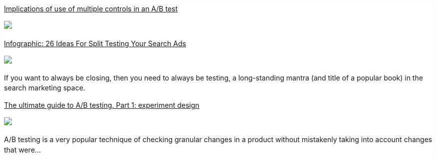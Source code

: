 [Implications of use of multiple controls in an A/B
test](https://blog.twitter.com/2016/implications-of-use-of-multiple-controls-in-an-ab-test)

</div>

<div class="card-image">

[![](https://cdn.cms-twdigitalassets.com/content/dam/blog-twitter/engineering/en_us/main-template-assets/Eng_EXPLORE_Pink.png.twimg.768.png)](https://blog.twitter.com/2016/implications-of-use-of-multiple-controls-in-an-ab-test)

</div>

</div>

<div class="card">

<div class="card-title">

[Infographic: 26 Ideas For Split Testing Your Search
Ads](http://searchengineland.com/infographic-26-ideas-for-split-testing-your-search-ads-155821)

</div>

<div class="card-image">

[![](https://searchengineland.com/wp-content/seloads/2013/04/PPC-Split-Test_V2.png.png)](http://searchengineland.com/infographic-26-ideas-for-split-testing-your-search-ads-155821)

</div>

If you want to always be closing, then you need to always be testing, a
long-standing mantra (and title of a popular book) in the search
marketing space.

</div>

<div class="card">

<div class="card-title">

[The ultimate guide to A/B testing. Part 1: experiment
design](https://medium.com/swlh/the-ultimate-guide-to-a-b-testing-part-1-experiment-design-8315a2470c63)

</div>

<div class="card-image">

[![](https://miro.medium.com/v2/da:true/resize:fit:460/0*vWuFkc3DNnCh3qF0)](https://medium.com/swlh/the-ultimate-guide-to-a-b-testing-part-1-experiment-design-8315a2470c63)

</div>

A/B testing is a very popular technique of checking granular changes in
a product without mistakenly taking into account changes that were…

</div>

<div class="card">

<div class="card-title">
